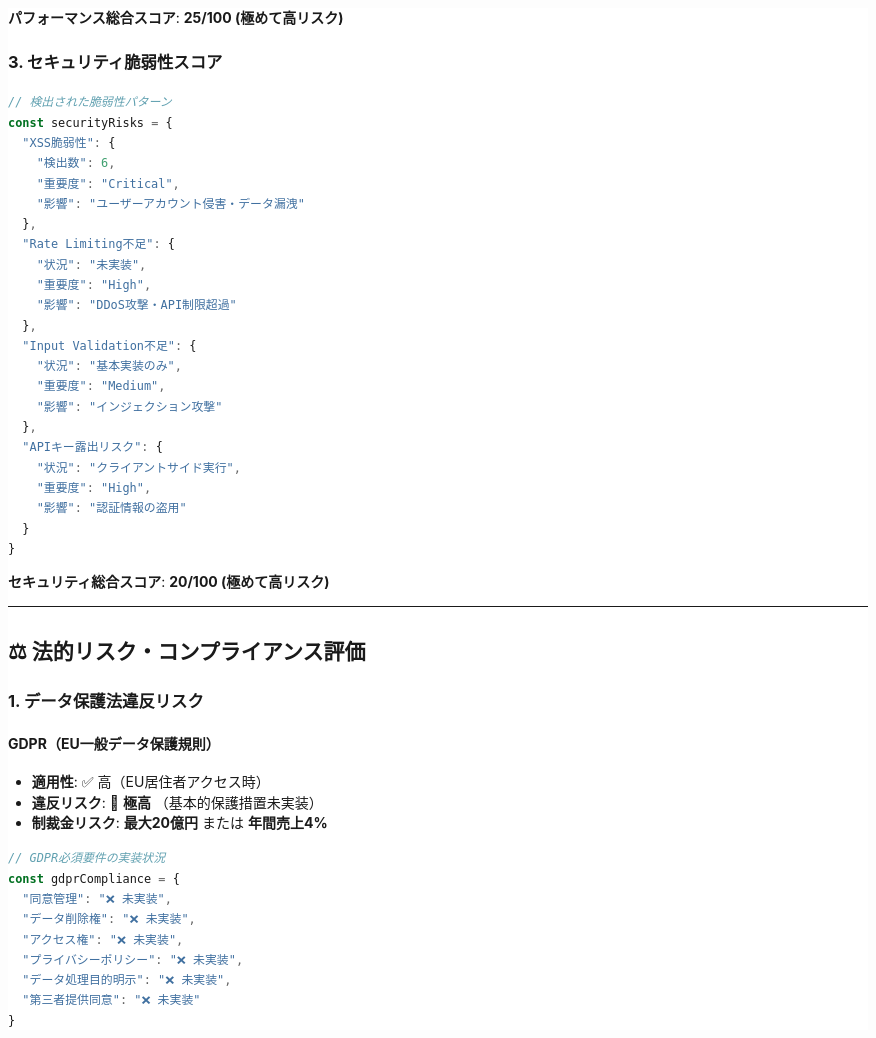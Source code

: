 **パフォーマンス総合スコア**: **25/100 (極めて高リスク)**

### **3. セキュリティ脆弱性スコア**

```typescript
// 検出された脆弱性パターン
const securityRisks = {
  "XSS脆弱性": {
    "検出数": 6,
    "重要度": "Critical",
    "影響": "ユーザーアカウント侵害・データ漏洩"
  },
  "Rate Limiting不足": {
    "状況": "未実装",
    "重要度": "High",
    "影響": "DDoS攻撃・API制限超過"
  },
  "Input Validation不足": {
    "状況": "基本実装のみ",
    "重要度": "Medium",
    "影響": "インジェクション攻撃"
  },
  "APIキー露出リスク": {
    "状況": "クライアントサイド実行",
    "重要度": "High",
    "影響": "認証情報の盗用"
  }
}
```

**セキュリティ総合スコア**: **20/100 (極めて高リスク)**

---

## ⚖️ **法的リスク・コンプライアンス評価**

### **1. データ保護法違反リスク**

#### **GDPR（EU一般データ保護規則）**
- **適用性**: ✅ 高（EU居住者アクセス時）
- **違反リスク**: 🔴 **極高** （基本的保護措置未実装）
- **制裁金リスク**: **最大20億円** または **年間売上4%**

```typescript
// GDPR必須要件の実装状況
const gdprCompliance = {
  "同意管理": "❌ 未実装",
  "データ削除権": "❌ 未実装",
  "アクセス権": "❌ 未実装",
  "プライバシーポリシー": "❌ 未実装",
  "データ処理目的明示": "❌ 未実装",
  "第三者提供同意": "❌ 未実装"
}
```
